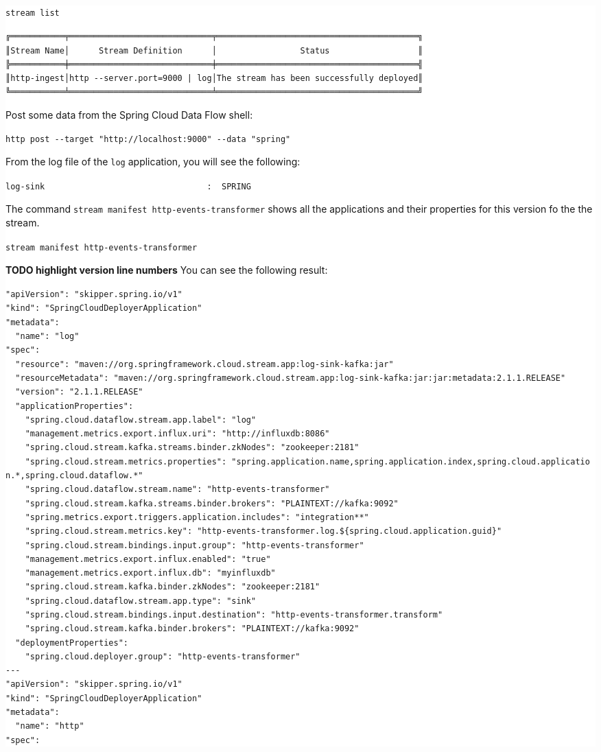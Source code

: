 ```
stream list
```

```
╔═══════════╤═════════════════════════════╤═════════════════════════════════════════╗
║Stream Name│      Stream Definition      │                 Status                  ║
╠═══════════╪═════════════════════════════╪═════════════════════════════════════════╣
║http-ingest│http --server.port=9000 | log│The stream has been successfully deployed║
╚═══════════╧═════════════════════════════╧═════════════════════════════════════════╝
```

Post some data from the Spring Cloud Data Flow shell:

```
http post --target "http://localhost:9000" --data "spring"
```

From the log file of the `log` application, you will see the following:

```
log-sink                                 :  SPRING
```

The command `stream manifest http-events-transformer` shows all the applications and their properties for this version fo the the stream.

```
stream manifest http-events-transformer
```

**TODO highlight version line numbers**
You can see the following result:

```
"apiVersion": "skipper.spring.io/v1"
"kind": "SpringCloudDeployerApplication"
"metadata":
  "name": "log"
"spec":
  "resource": "maven://org.springframework.cloud.stream.app:log-sink-kafka:jar"
  "resourceMetadata": "maven://org.springframework.cloud.stream.app:log-sink-kafka:jar:jar:metadata:2.1.1.RELEASE"
  "version": "2.1.1.RELEASE"
  "applicationProperties":
    "spring.cloud.dataflow.stream.app.label": "log"
    "management.metrics.export.influx.uri": "http://influxdb:8086"
    "spring.cloud.stream.kafka.streams.binder.zkNodes": "zookeeper:2181"
    "spring.cloud.stream.metrics.properties": "spring.application.name,spring.application.index,spring.cloud.application.*,spring.cloud.dataflow.*"
    "spring.cloud.dataflow.stream.name": "http-events-transformer"
    "spring.cloud.stream.kafka.streams.binder.brokers": "PLAINTEXT://kafka:9092"
    "spring.metrics.export.triggers.application.includes": "integration**"
    "spring.cloud.stream.metrics.key": "http-events-transformer.log.${spring.cloud.application.guid}"
    "spring.cloud.stream.bindings.input.group": "http-events-transformer"
    "management.metrics.export.influx.enabled": "true"
    "management.metrics.export.influx.db": "myinfluxdb"
    "spring.cloud.stream.kafka.binder.zkNodes": "zookeeper:2181"
    "spring.cloud.dataflow.stream.app.type": "sink"
    "spring.cloud.stream.bindings.input.destination": "http-events-transformer.transform"
    "spring.cloud.stream.kafka.binder.brokers": "PLAINTEXT://kafka:9092"
  "deploymentProperties":
    "spring.cloud.deployer.group": "http-events-transformer"
---
"apiVersion": "skipper.spring.io/v1"
"kind": "SpringCloudDeployerApplication"
"metadata":
  "name": "http"
"spec":
```